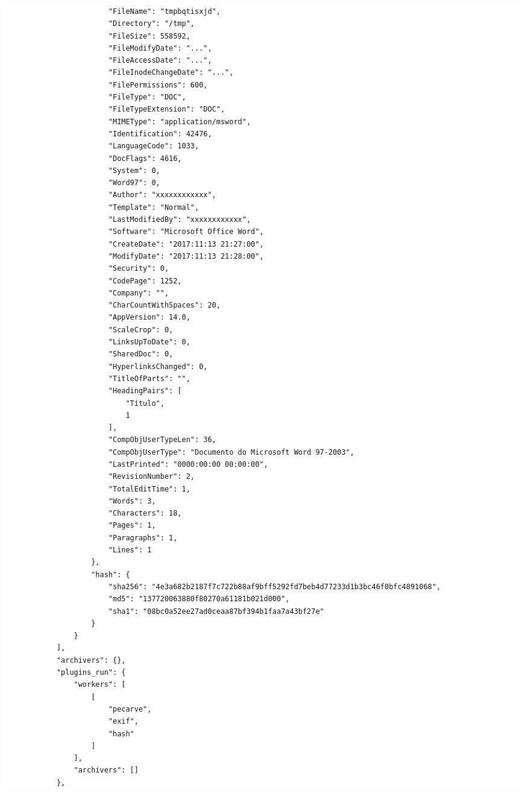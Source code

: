                             "FileName": "tmpbqtisxjd",
                            "Directory": "/tmp",
                            "FileSize": 558592,
                            "FileModifyDate": "...",
                            "FileAccessDate": "...",
                            "FileInodeChangeDate": "...",
                            "FilePermissions": 600,
                            "FileType": "DOC",
                            "FileTypeExtension": "DOC",
                            "MIMEType": "application/msword",
                            "Identification": 42476,
                            "LanguageCode": 1033,
                            "DocFlags": 4616,
                            "System": 0,
                            "Word97": 0,
                            "Author": "xxxxxxxxxxxx",
                            "Template": "Normal",
                            "LastModifiedBy": "xxxxxxxxxxxx",
                            "Software": "Microsoft Office Word",
                            "CreateDate": "2017:11:13 21:27:00",
                            "ModifyDate": "2017:11:13 21:28:00",
                            "Security": 0,
                            "CodePage": 1252,
                            "Company": "",
                            "CharCountWithSpaces": 20,
                            "AppVersion": 14.0,
                            "ScaleCrop": 0,
                            "LinksUpToDate": 0,
                            "SharedDoc": 0,
                            "HyperlinksChanged": 0,
                            "TitleOfParts": "",
                            "HeadingPairs": [
                                "Título",
                                1
                            ],
                            "CompObjUserTypeLen": 36,
                            "CompObjUserType": "Documento do Microsoft Word 97-2003",
                            "LastPrinted": "0000:00:00 00:00:00",
                            "RevisionNumber": 2,
                            "TotalEditTime": 1,
                            "Words": 3,
                            "Characters": 18,
                            "Pages": 1,
                            "Paragraphs": 1,
                            "Lines": 1
                        },
                        "hash": {
                            "sha256": "4e3a682b2187f7c722b88af9bff5292fd7beb4d77233d1b3bc46f0bfc4891068",
                            "md5": "137720063880f80270a61181b021d000",
                            "sha1": "08bc0a52ee27ad0ceaa87bf394b1faa7a43bf27e"
                        }
                    }
                ],
                "archivers": {},
                "plugins_run": {
                    "workers": [
                        [
                            "pecarve",
                            "exif",
                            "hash"
                        ]
                    ],
                    "archivers": []
                },